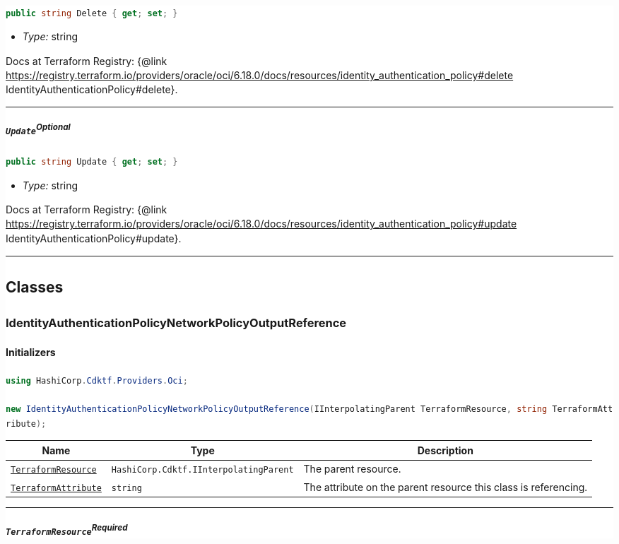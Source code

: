 ```csharp
public string Delete { get; set; }
```

- *Type:* string

Docs at Terraform Registry: {@link https://registry.terraform.io/providers/oracle/oci/6.18.0/docs/resources/identity_authentication_policy#delete IdentityAuthenticationPolicy#delete}.

---

##### `Update`<sup>Optional</sup> <a name="Update" id="rhizo-co-terraform-provider-oci.identityAuthenticationPolicy.IdentityAuthenticationPolicyTimeouts.property.update"></a>

```csharp
public string Update { get; set; }
```

- *Type:* string

Docs at Terraform Registry: {@link https://registry.terraform.io/providers/oracle/oci/6.18.0/docs/resources/identity_authentication_policy#update IdentityAuthenticationPolicy#update}.

---

## Classes <a name="Classes" id="Classes"></a>

### IdentityAuthenticationPolicyNetworkPolicyOutputReference <a name="IdentityAuthenticationPolicyNetworkPolicyOutputReference" id="rhizo-co-terraform-provider-oci.identityAuthenticationPolicy.IdentityAuthenticationPolicyNetworkPolicyOutputReference"></a>

#### Initializers <a name="Initializers" id="rhizo-co-terraform-provider-oci.identityAuthenticationPolicy.IdentityAuthenticationPolicyNetworkPolicyOutputReference.Initializer"></a>

```csharp
using HashiCorp.Cdktf.Providers.Oci;

new IdentityAuthenticationPolicyNetworkPolicyOutputReference(IInterpolatingParent TerraformResource, string TerraformAttribute);
```

| **Name** | **Type** | **Description** |
| --- | --- | --- |
| <code><a href="#rhizo-co-terraform-provider-oci.identityAuthenticationPolicy.IdentityAuthenticationPolicyNetworkPolicyOutputReference.Initializer.parameter.terraformResource">TerraformResource</a></code> | <code>HashiCorp.Cdktf.IInterpolatingParent</code> | The parent resource. |
| <code><a href="#rhizo-co-terraform-provider-oci.identityAuthenticationPolicy.IdentityAuthenticationPolicyNetworkPolicyOutputReference.Initializer.parameter.terraformAttribute">TerraformAttribute</a></code> | <code>string</code> | The attribute on the parent resource this class is referencing. |

---

##### `TerraformResource`<sup>Required</sup> <a name="TerraformResource" id="rhizo-co-terraform-provider-oci.identityAuthenticationPolicy.IdentityAuthenticationPolicyNetworkPolicyOutputReference.Initializer.parameter.terraformResource"></a>
